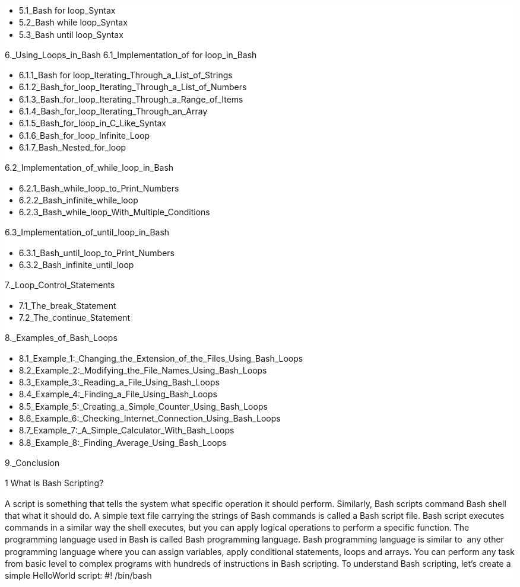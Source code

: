 * 5.1_Bash for loop_Syntax
* 5.2_Bash while loop_Syntax
* 5.3_Bash until loop_Syntax

6._Using_Loops_in_Bash
6.1_Implementation_of for loop_in_Bash

* 6.1.1_Bash for loop_Iterating_Through_a_List_of_Strings
* 6.1.2_Bash_for_loop_Iterating_Through_a_List_of_Numbers
* 6.1.3_Bash_for_loop_Iterating_Through_a_Range_of_Items
* 6.1.4_Bash_for_loop_Iterating_Through_an_Array
* 6.1.5_Bash_for_loop_in_C_Like_Syntax
* 6.1.6_Bash_for_loop_Infinite_Loop
* 6.1.7_Bash_Nested_for_loop

6.2_Implementation_of_while_loop_in_Bash

* 6.2.1_Bash_while_loop_to_Print_Numbers
* 6.2.2_Bash_infinite_while_loop
* 6.2.3_Bash_while_loop_With_Multiple_Conditions

6.3_Implementation_of_until_loop_in_Bash

* 6.3.1_Bash_until_loop_to_Print_Numbers
* 6.3.2_Bash_infinite_until_loop

7._Loop_Control_Statements

* 7.1_The_break_Statement
* 7.2_The_continue_Statement

8._Examples_of_Bash_Loops

* 8.1_Example_1:_Changing_the_Extension_of_the_Files_Using_Bash_Loops
* 8.2_Example_2:_Modifying_the_File_Names_Using_Bash_Loops
* 8.3_Example_3:_Reading_a_File_Using_Bash_Loops
* 8.4_Example_4:_Finding_a_File_Using_Bash_Loops
* 8.5_Example_5:_Creating_a_Simple_Counter_Using_Bash_Loops
* 8.6_Example_6:_Checking_Internet_Connection_Using_Bash_Loops
* 8.7_Example_7:_A_Simple_Calculator_With_Bash_Loops
* 8.8_Example_8:_Finding_Average_Using_Bash_Loops

9._Conclusion

1 What Is Bash Scripting?

A script is something that tells the system what specific operation it should
perform. Similarly, Bash scripts command Bash shell that what it should do. A
simple text file carrying the strings of Bash commands is called a Bash script
file. Bash script executes commands in a similar way the shell executes, but
you can apply logical operations to perform a specific function. The
programming language used in Bash is called Bash programming language.
Bash programming language is similar to  any other programming language where
you can assign variables, apply conditional statements, loops and arrays. You
can perform any task from basic level to complex programs with hundreds of
instructions in Bash scripting. To understand Bash scripting, let’s create a
simple HelloWorld script:
#! /bin/bash
